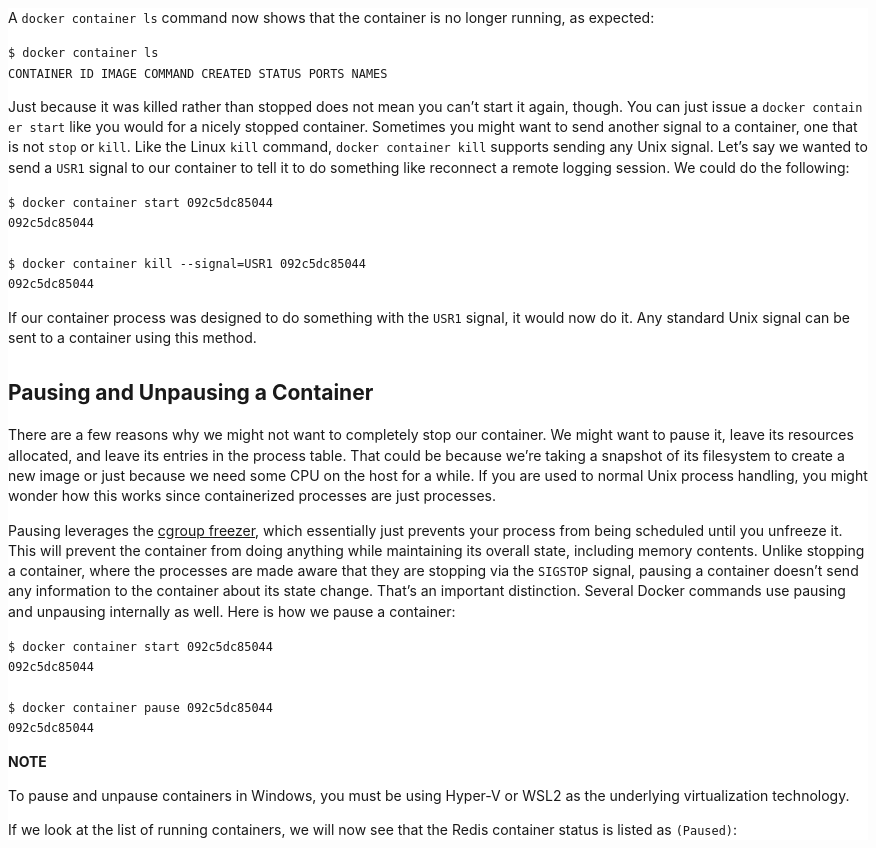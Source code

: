 A `docker container ls` command now shows that the container is no longer running, as expected:

```
$ docker container ls
CONTAINER ID IMAGE COMMAND CREATED STATUS PORTS NAMES
```

Just because it was killed rather than stopped does not mean you can’t start it again, though. You can just issue a `docker container start` like you would for a nicely stopped container. Sometimes you might want to send another signal to a container, one that is not `stop` or `kill`. Like the Linux `kill` command, `docker container kill` supports sending any Unix signal. Let’s say we wanted to send a `USR1` signal to our container to tell it to do something like reconnect a remote logging session. We could do the following:

```
$ docker container start 092c5dc85044
092c5dc85044

$ docker container kill --signal=USR1 092c5dc85044
092c5dc85044
```

If our container process was designed to do something with the `USR1` signal, it would now do it. Any standard Unix signal can be sent to a container using this method.

## Pausing and Unpausing a Container

There are a few reasons why we might not want to completely stop our container. We might want to pause it, leave its resources allocated, and leave its entries in the process table. That could be because we’re taking a snapshot of its filesystem to create a new image or just because we need some CPU on the host for a while. If you are used to normal Unix process handling, you might wonder how this works since containerized processes are just processes.

Pausing leverages the [cgroup freezer](https://www.kernel.org/doc/Documentation/cgroup-v1/freezer-subsystem.txt), which essentially just prevents your process from being scheduled until you unfreeze it. This will prevent the container from doing anything while maintaining its overall state, including memory contents. Unlike stopping a container, where the processes are made aware that they are stopping via the `SIGSTOP` signal, pausing a container doesn’t send any information to the container about its state change. That’s an important distinction. Several Docker commands use pausing and unpausing internally as well. Here is how we pause a container:

```
$ docker container start 092c5dc85044
092c5dc85044

$ docker container pause 092c5dc85044
092c5dc85044
```

**NOTE**

To pause and unpause containers in Windows, you must be using Hyper-V or WSL2 as the underlying virtualization technology.

If we look at the list of running containers, we will now see that the Redis container status is listed as `(Paused)`:
